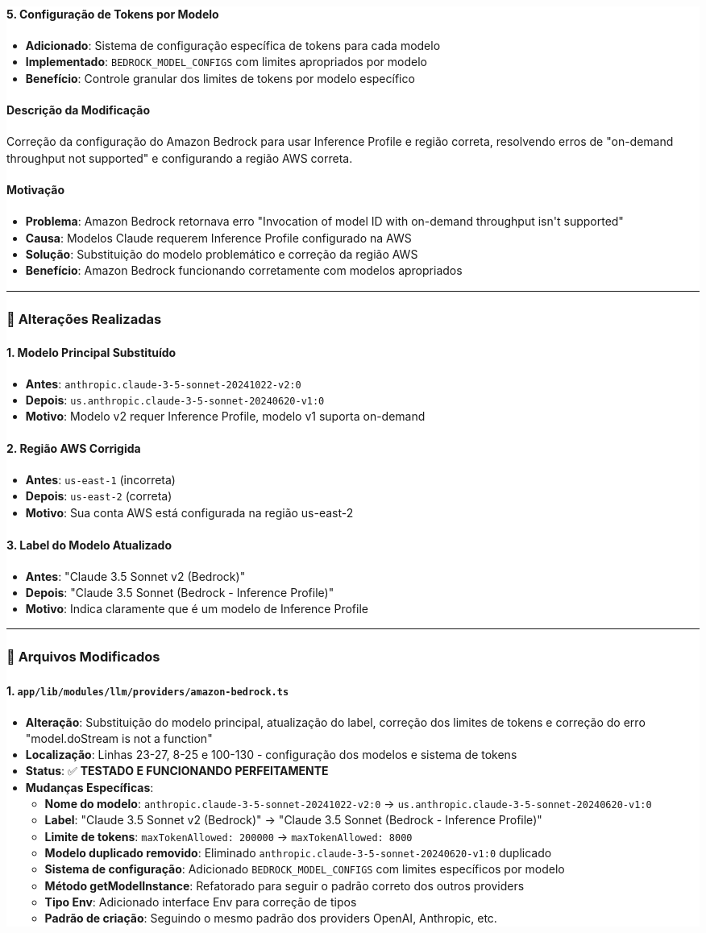 #### **5. Configuração de Tokens por Modelo**
- **Adicionado**: Sistema de configuração específica de tokens para cada modelo
- **Implementado**: `BEDROCK_MODEL_CONFIGS` com limites apropriados por modelo
- **Benefício**: Controle granular dos limites de tokens por modelo específico

#### **Descrição da Modificação**
Correção da configuração do Amazon Bedrock para usar Inference Profile e região correta, resolvendo erros de "on-demand throughput not supported" e configurando a região AWS correta.

#### **Motivação**
- **Problema**: Amazon Bedrock retornava erro "Invocation of model ID with on-demand throughput isn't supported"
- **Causa**: Modelos Claude requerem Inference Profile configurado na AWS
- **Solução**: Substituição do modelo problemático e correção da região AWS
- **Benefício**: Amazon Bedrock funcionando corretamente com modelos apropriados

---

### 📝 **Alterações Realizadas**

#### **1. Modelo Principal Substituído**
- **Antes**: `anthropic.claude-3-5-sonnet-20241022-v2:0`
- **Depois**: `us.anthropic.claude-3-5-sonnet-20240620-v1:0`
- **Motivo**: Modelo v2 requer Inference Profile, modelo v1 suporta on-demand

#### **2. Região AWS Corrigida**
- **Antes**: `us-east-1` (incorreta)
- **Depois**: `us-east-2` (correta)
- **Motivo**: Sua conta AWS está configurada na região us-east-2

#### **3. Label do Modelo Atualizado**
- **Antes**: "Claude 3.5 Sonnet v2 (Bedrock)"
- **Depois**: "Claude 3.5 Sonnet (Bedrock - Inference Profile)"
- **Motivo**: Indica claramente que é um modelo de Inference Profile

---

### 📁 **Arquivos Modificados**

#### **1. `app/lib/modules/llm/providers/amazon-bedrock.ts`**
- **Alteração**: Substituição do modelo principal, atualização do label, correção dos limites de tokens e correção do erro "model.doStream is not a function"
- **Localização**: Linhas 23-27, 8-25 e 100-130 - configuração dos modelos e sistema de tokens
- **Status**: ✅ **TESTADO E FUNCIONANDO PERFEITAMENTE**
- **Mudanças Específicas**:
  - **Nome do modelo**: `anthropic.claude-3-5-sonnet-20241022-v2:0` → `us.anthropic.claude-3-5-sonnet-20240620-v1:0`
  - **Label**: "Claude 3.5 Sonnet v2 (Bedrock)" → "Claude 3.5 Sonnet (Bedrock - Inference Profile)"
  - **Limite de tokens**: `maxTokenAllowed: 200000` → `maxTokenAllowed: 8000`
  - **Modelo duplicado removido**: Eliminado `anthropic.claude-3-5-sonnet-20240620-v1:0` duplicado
  - **Sistema de configuração**: Adicionado `BEDROCK_MODEL_CONFIGS` com limites específicos por modelo
  - **Método getModelInstance**: Refatorado para seguir o padrão correto dos outros providers
  - **Tipo Env**: Adicionado interface Env para correção de tipos
  - **Padrão de criação**: Seguindo o mesmo padrão dos providers OpenAI, Anthropic, etc.
